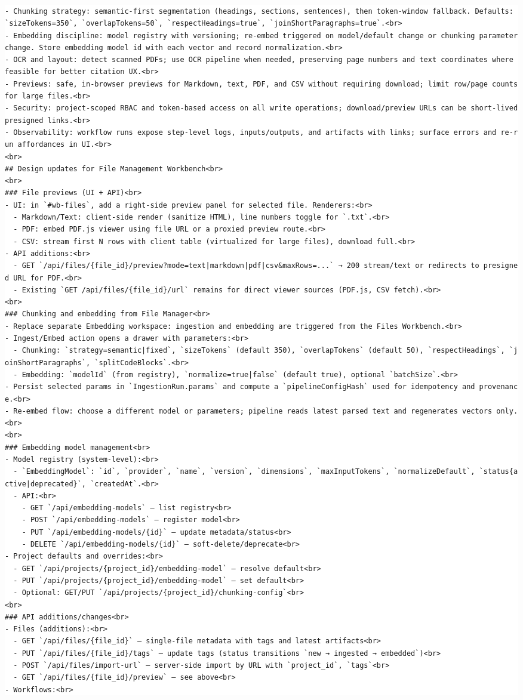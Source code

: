 ```mermaid<br>
- Chunking strategy: semantic-first segmentation (headings, sections, sentences), then token-window fallback. Defaults: `sizeTokens=350`, `overlapTokens=50`, `respectHeadings=true`, `joinShortParagraphs=true`.<br>
- Embedding discipline: model registry with versioning; re-embed triggered on model/default change or chunking parameter change. Store embedding model id with each vector and record normalization.<br>
- OCR and layout: detect scanned PDFs; use OCR pipeline when needed, preserving page numbers and text coordinates where feasible for better citation UX.<br>
- Previews: safe, in-browser previews for Markdown, text, PDF, and CSV without requiring download; limit row/page counts for large files.<br>
- Security: project-scoped RBAC and token-based access on all write operations; download/preview URLs can be short-lived presigned links.<br>
- Observability: workflow runs expose step-level logs, inputs/outputs, and artifacts with links; surface errors and re-run affordances in UI.<br>
<br>
## Design updates for File Management Workbench<br>
<br>
### File previews (UI + API)<br>
- UI: in `#wb-files`, add a right-side preview panel for selected file. Renderers:<br>
  - Markdown/Text: client-side render (sanitize HTML), line numbers toggle for `.txt`.<br>
  - PDF: embed PDF.js viewer using file URL or a proxied preview route.<br>
  - CSV: stream first N rows with client table (virtualized for large files), download full.<br>
- API additions:<br>
  - GET `/api/files/{file_id}/preview?mode=text|markdown|pdf|csv&maxRows=...` → 200 stream/text or redirects to presigned URL for PDF.<br>
  - Existing `GET /api/files/{file_id}/url` remains for direct viewer sources (PDF.js, CSV fetch).<br>
<br>
### Chunking and embedding from File Manager<br>
- Replace separate Embedding workspace: ingestion and embedding are triggered from the Files Workbench.<br>
- Ingest/Embed action opens a drawer with parameters:<br>
  - Chunking: `strategy=semantic|fixed`, `sizeTokens` (default 350), `overlapTokens` (default 50), `respectHeadings`, `joinShortParagraphs`, `splitCodeBlocks`.<br>
  - Embedding: `modelId` (from registry), `normalize=true|false` (default true), optional `batchSize`.<br>
- Persist selected params in `IngestionRun.params` and compute a `pipelineConfigHash` used for idempotency and provenance.<br>
- Re-embed flow: choose a different model or parameters; pipeline reads latest parsed text and regenerates vectors only.<br>
<br>
### Embedding model management<br>
- Model registry (system-level):<br>
  - `EmbeddingModel`: `id`, `provider`, `name`, `version`, `dimensions`, `maxInputTokens`, `normalizeDefault`, `status{active|deprecated}`, `createdAt`.<br>
  - API:<br>
    - GET `/api/embedding-models` — list registry<br>
    - POST `/api/embedding-models` — register model<br>
    - PUT `/api/embedding-models/{id}` — update metadata/status<br>
    - DELETE `/api/embedding-models/{id}` — soft-delete/deprecate<br>
- Project defaults and overrides:<br>
  - GET `/api/projects/{project_id}/embedding-model` — resolve default<br>
  - PUT `/api/projects/{project_id}/embedding-model` — set default<br>
  - Optional: GET/PUT `/api/projects/{project_id}/chunking-config`<br>
<br>
### API additions/changes<br>
- Files (additions):<br>
  - GET `/api/files/{file_id}` — single-file metadata with tags and latest artifacts<br>
  - PUT `/api/files/{file_id}/tags` — update tags (status transitions `new → ingested → embedded`)<br>
  - POST `/api/files/import-url` — server-side import by URL with `project_id`, `tags`<br>
  - GET `/api/files/{file_id}/preview` — see above<br>
- Workflows:<br>
```